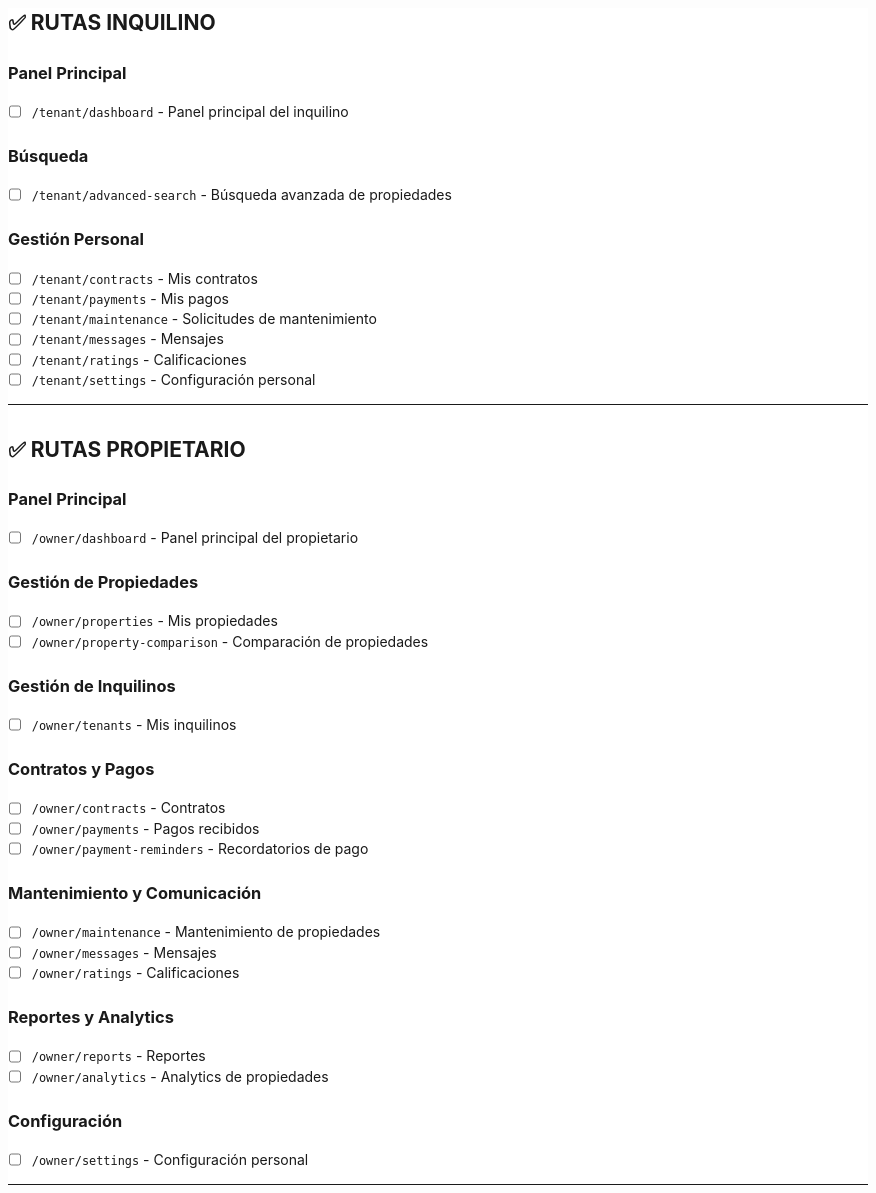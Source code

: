 
## ✅ RUTAS INQUILINO

### Panel Principal
- [ ] `/tenant/dashboard` - Panel principal del inquilino

### Búsqueda
- [ ] `/tenant/advanced-search` - Búsqueda avanzada de propiedades

### Gestión Personal
- [ ] `/tenant/contracts` - Mis contratos
- [ ] `/tenant/payments` - Mis pagos
- [ ] `/tenant/maintenance` - Solicitudes de mantenimiento
- [ ] `/tenant/messages` - Mensajes
- [ ] `/tenant/ratings` - Calificaciones
- [ ] `/tenant/settings` - Configuración personal

---

## ✅ RUTAS PROPIETARIO

### Panel Principal
- [ ] `/owner/dashboard` - Panel principal del propietario

### Gestión de Propiedades
- [ ] `/owner/properties` - Mis propiedades
- [ ] `/owner/property-comparison` - Comparación de propiedades

### Gestión de Inquilinos
- [ ] `/owner/tenants` - Mis inquilinos

### Contratos y Pagos
- [ ] `/owner/contracts` - Contratos
- [ ] `/owner/payments` - Pagos recibidos
- [ ] `/owner/payment-reminders` - Recordatorios de pago

### Mantenimiento y Comunicación
- [ ] `/owner/maintenance` - Mantenimiento de propiedades
- [ ] `/owner/messages` - Mensajes
- [ ] `/owner/ratings` - Calificaciones

### Reportes y Analytics
- [ ] `/owner/reports` - Reportes
- [ ] `/owner/analytics` - Analytics de propiedades

### Configuración
- [ ] `/owner/settings` - Configuración personal

---